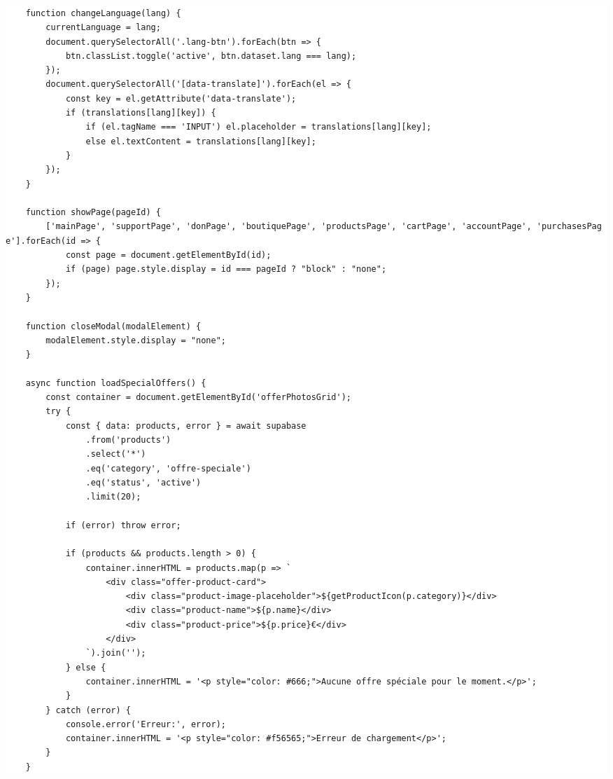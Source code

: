         function changeLanguage(lang) {
            currentLanguage = lang;
            document.querySelectorAll('.lang-btn').forEach(btn => {
                btn.classList.toggle('active', btn.dataset.lang === lang);
            });
            document.querySelectorAll('[data-translate]').forEach(el => {
                const key = el.getAttribute('data-translate');
                if (translations[lang][key]) {
                    if (el.tagName === 'INPUT') el.placeholder = translations[lang][key];
                    else el.textContent = translations[lang][key];
                }
            });
        }

        function showPage(pageId) {
            ['mainPage', 'supportPage', 'donPage', 'boutiquePage', 'productsPage', 'cartPage', 'accountPage', 'purchasesPage'].forEach(id => {
                const page = document.getElementById(id);
                if (page) page.style.display = id === pageId ? "block" : "none";
            });
        }

        function closeModal(modalElement) {
            modalElement.style.display = "none";
        }

        async function loadSpecialOffers() {
            const container = document.getElementById('offerPhotosGrid');
            try {
                const { data: products, error } = await supabase
                    .from('products')
                    .select('*')
                    .eq('category', 'offre-speciale')
                    .eq('status', 'active')
                    .limit(20);

                if (error) throw error;

                if (products && products.length > 0) {
                    container.innerHTML = products.map(p => `
                        <div class="offer-product-card">
                            <div class="product-image-placeholder">${getProductIcon(p.category)}</div>
                            <div class="product-name">${p.name}</div>
                            <div class="product-price">${p.price}€</div>
                        </div>
                    `).join('');
                } else {
                    container.innerHTML = '<p style="color: #666;">Aucune offre spéciale pour le moment.</p>';
                }
            } catch (error) {
                console.error('Erreur:', error);
                container.innerHTML = '<p style="color: #f56565;">Erreur de chargement</p>';
            }
        }
